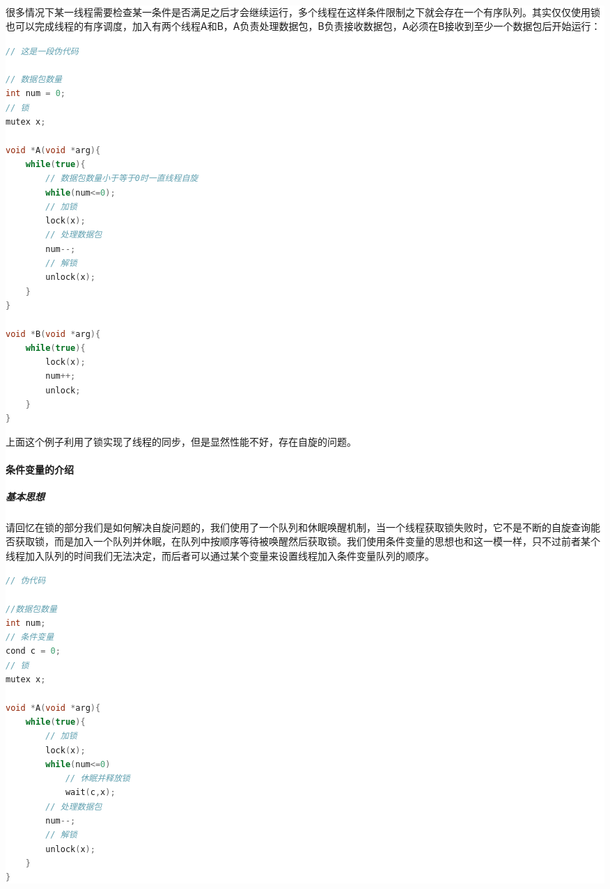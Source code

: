 ​	很多情况下某一线程需要检查某一条件是否满足之后才会继续运行，多个线程在这样条件限制之下就会存在一个有序队列。其实仅仅使用锁也可以完成线程的有序调度，加入有两个线程A和B，A负责处理数据包，B负责接收数据包，A必须在B接收到至少一个数据包后开始运行：

`````c
// 这是一段伪代码

// 数据包数量
int num = 0;
// 锁
mutex x;

void *A(void *arg){
    while(true){
        // 数据包数量小于等于0时一直线程自旋
        while(num<=0);
        // 加锁
        lock(x);
        // 处理数据包
        num--;
        // 解锁
        unlock(x);
    }
}

void *B(void *arg){
    while(true){
        lock(x);
        num++;
        unlock;
    }
}
`````

​	上面这个例子利用了锁实现了线程的同步，但是显然性能不好，存在自旋的问题。

#### 条件变量的介绍

##### 基本思想

​	请回忆在锁的部分我们是如何解决自旋问题的，我们使用了一个队列和休眠唤醒机制，当一个线程获取锁失败时，它不是不断的自旋查询能否获取锁，而是加入一个队列并休眠，在队列中按顺序等待被唤醒然后获取锁。我们使用条件变量的思想也和这一模一样，只不过前者某个线程加入队列的时间我们无法决定，而后者可以通过某个变量来设置线程加入条件变量队列的顺序。

`````c
// 伪代码

//数据包数量
int num;
// 条件变量
cond c = 0;
// 锁
mutex x;

void *A(void *arg){
    while(true){
        // 加锁
        lock(x);
        while(num<=0)
            // 休眠并释放锁
            wait(c,x);
        // 处理数据包
        num--;
        // 解锁
        unlock(x);
    }
}

`````